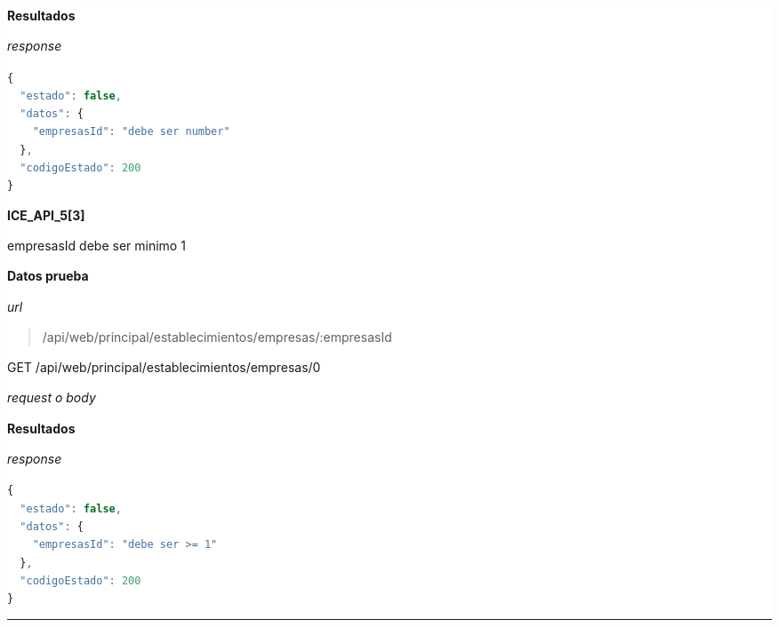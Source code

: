 __Resultados__

_response_

```js
{
  "estado": false,
  "datos": {
    "empresasId": "debe ser number"
  },
  "codigoEstado": 200
}
```


__ICE_API_5[3]__

empresasId debe ser minimo 1

__Datos prueba__

_url_ 

> /api/web/principal/establecimientos/empresas/:empresasId

GET /api/web/principal/establecimientos/empresas/0

_request o body_
```js

```

__Resultados__

_response_

```js
{
  "estado": false,
  "datos": {
    "empresasId": "debe ser >= 1"
  },
  "codigoEstado": 200
}
```


___


